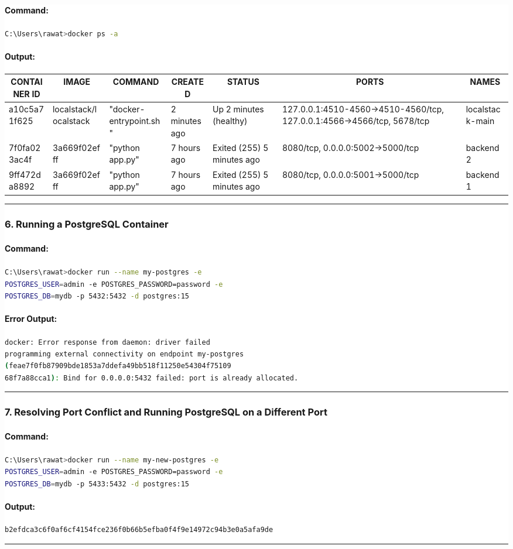 #### **Command:**

```sh
C:\Users\rawat>docker ps -a
```

#### **Output:**

| CONTAINER ID | IMAGE                 | COMMAND                | CREATED       | STATUS                     | PORTS                                                                  | NAMES           |
| ------------ | --------------------- | ---------------------- | ------------- | -------------------------- | ---------------------------------------------------------------------- | --------------- |
| a10c5a71f625 | localstack/localstack | "docker-entrypoint.sh" | 2 minutes ago | Up 2 minutes (healthy)     | 127.0.0.1:4510-4560->4510-4560/tcp, 127.0.0.1:4566->4566/tcp, 5678/tcp | localstack-main |
| 7f0fa023ac4f | 3a669f02efff          | "python app.py"        | 7 hours ago   | Exited (255) 5 minutes ago | 8080/tcp, 0.0.0.0:5002->5000/tcp                                       | backend2        |
| 9ff472da8892 | 3a669f02efff          | "python app.py"        | 7 hours ago   | Exited (255) 5 minutes ago | 8080/tcp, 0.0.0.0:5001->5000/tcp                                       | backend1        |

---

### **6. Running a PostgreSQL Container**

#### **Command:**

```sh
C:\Users\rawat>docker run --name my-postgres -e
POSTGRES_USER=admin -e POSTGRES_PASSWORD=password -e
POSTGRES_DB=mydb -p 5432:5432 -d postgres:15
```

#### **Error Output:**

```sh
docker: Error response from daemon: driver failed
programming external connectivity on endpoint my-postgres
(feae7f0fb87909bde1853a7ddefa49bb518f11250e54304f75109
68f7a88cca1): Bind for 0.0.0.0:5432 failed: port is already allocated.
```

---

### **7. Resolving Port Conflict and Running PostgreSQL on a Different Port**

#### **Command:**

```sh
C:\Users\rawat>docker run --name my-new-postgres -e
POSTGRES_USER=admin -e POSTGRES_PASSWORD=password -e
POSTGRES_DB=mydb -p 5433:5432 -d postgres:15
```

#### **Output:**

```sh
b2efdca3c6f0af6cf4154fce236f0b66b5efba0f4f9e14972c94b3e0a5afa9de
```

---